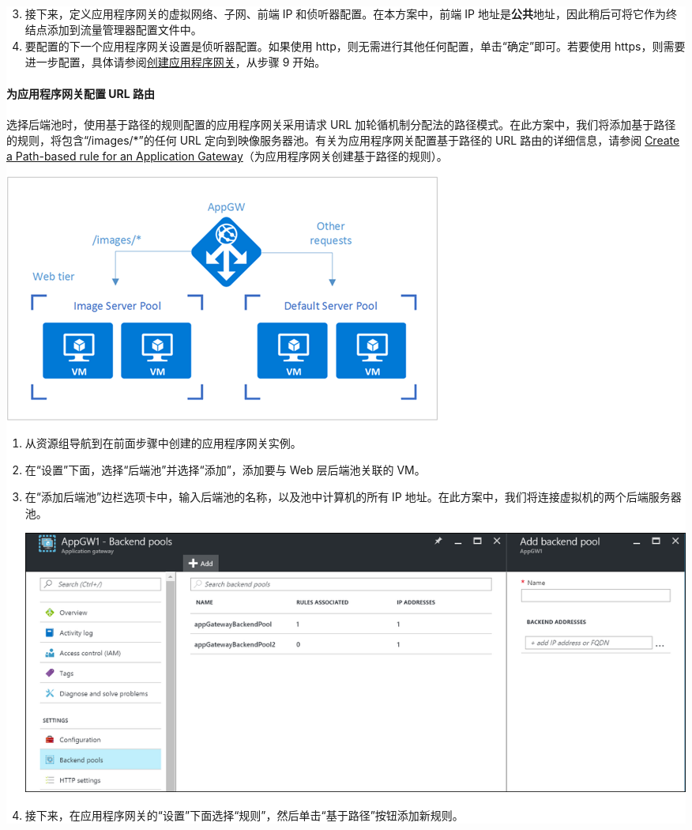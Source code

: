 3. 接下来，定义应用程序网关的虚拟网络、子网、前端 IP 和侦听器配置。在本方案中，前端 IP 地址是**公共**地址，因此稍后可将它作为终结点添加到流量管理器配置文件中。
4. 要配置的下一个应用程序网关设置是侦听器配置。如果使用 http，则无需进行其他任何配置，单击“确定”即可。若要使用 https，则需要进一步配置，具体请参阅[创建应用程序网关](/documentation/articles/application-gateway-create-gateway-portal/)，从步骤 9 开始。

#### 为应用程序网关配置 URL 路由

选择后端池时，使用基于路径的规则配置的应用程序网关采用请求 URL 加轮循机制分配法的路径模式。在此方案中，我们将添加基于路径的规则，将包含“/images/*”的任何 URL 定向到映像服务器池。有关为应用程序网关配置基于路径的 URL 路由的详细信息，请参阅 [Create a Path-based rule for an Application Gateway](/documentation/articles/application-gateway-create-url-route-portal/)（为应用程序网关创建基于路径的规则）。

![Web 层示意图](./media/traffic-manager-load-balancing-azure/web-tier-diagram.png)  


1. 从资源组导航到在前面步骤中创建的应用程序网关实例。
2. 在“设置”下面，选择“后端池”并选择“添加”，添加要与 Web 层后端池关联的 VM。
3. 在“添加后端池”边栏选项卡中，输入后端池的名称，以及池中计算机的所有 IP 地址。在此方案中，我们将连接虚拟机的两个后端服务器池。

    ![应用程序网关 - 添加后端池](./media/traffic-manager-load-balancing-azure/s2-appgw-add-bepool.png)  


4. 接下来，在应用程序网关的“设置”下面选择“规则”，然后单击“基于路径”按钮添加新规则。

